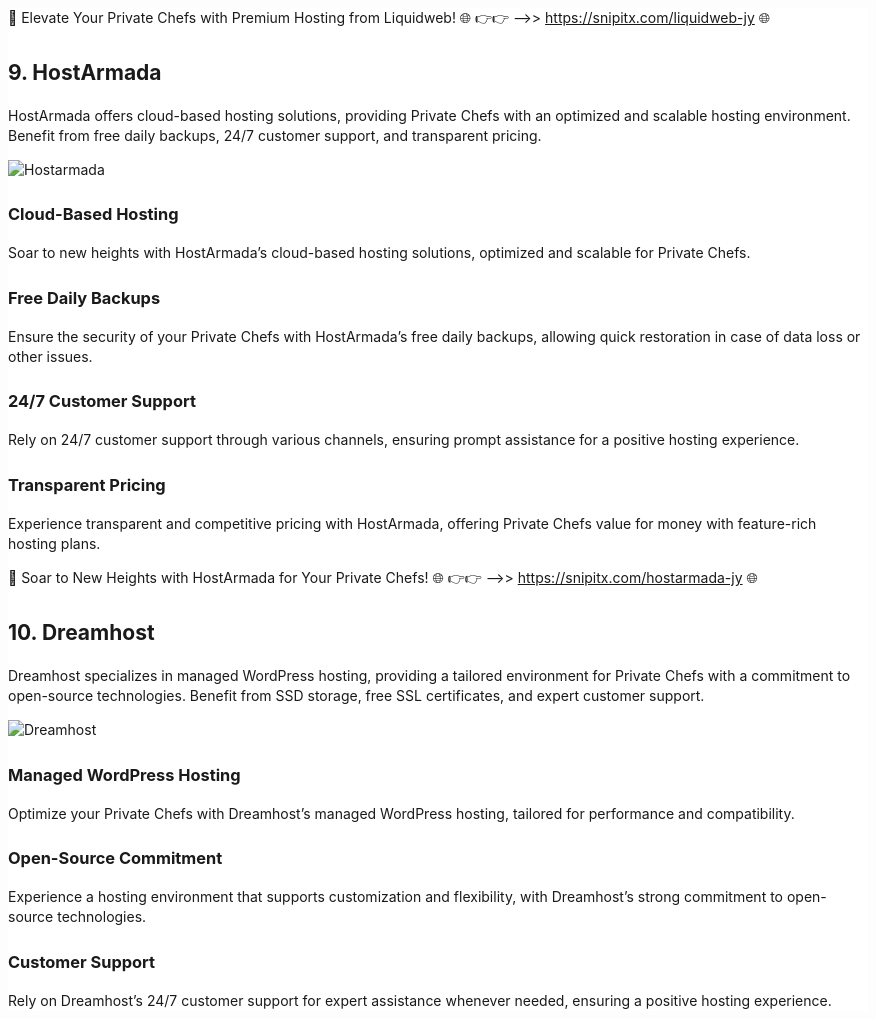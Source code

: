 🚀 Elevate Your Private Chefs with Premium Hosting from Liquidweb! 🌐
👉👉 -->> https://snipitx.com/liquidweb-jy 🌐

## 9. HostArmada

HostArmada offers cloud-based hosting solutions, providing Private Chefs with an optimized and scalable hosting environment. Benefit from free daily backups, 24/7 customer support, and transparent pricing.

![Hostarmada](https://i.imgur.com/KFbdf3o.jpeg "Hostarmada Hosting")

### Cloud-Based Hosting
Soar to new heights with HostArmada’s cloud-based hosting solutions, optimized and scalable for Private Chefs.

### Free Daily Backups
Ensure the security of your Private Chefs with HostArmada’s free daily backups, allowing quick restoration in case of data loss or other issues.

### 24/7 Customer Support
Rely on 24/7 customer support through various channels, ensuring prompt assistance for a positive hosting experience.

### Transparent Pricing
Experience transparent and competitive pricing with HostArmada, offering Private Chefs value for money with feature-rich hosting plans.

🚀 Soar to New Heights with HostArmada for Your Private Chefs! 🌐
👉👉 -->> https://snipitx.com/hostarmada-jy 🌐

## 10. Dreamhost

Dreamhost specializes in managed WordPress hosting, providing a tailored environment for Private Chefs with a commitment to open-source technologies. Benefit from SSD storage, free SSL certificates, and expert customer support.

![Dreamhost](https://i.imgur.com/rXIg8ip.jpeg "Dreamhost Hosting")

### Managed WordPress Hosting
Optimize your Private Chefs with Dreamhost’s managed WordPress hosting, tailored for performance and compatibility.

### Open-Source Commitment
Experience a hosting environment that supports customization and flexibility, with Dreamhost’s strong commitment to open-source technologies.

### Customer Support
Rely on Dreamhost’s 24/7 customer support for expert assistance whenever needed, ensuring a positive hosting experience.
